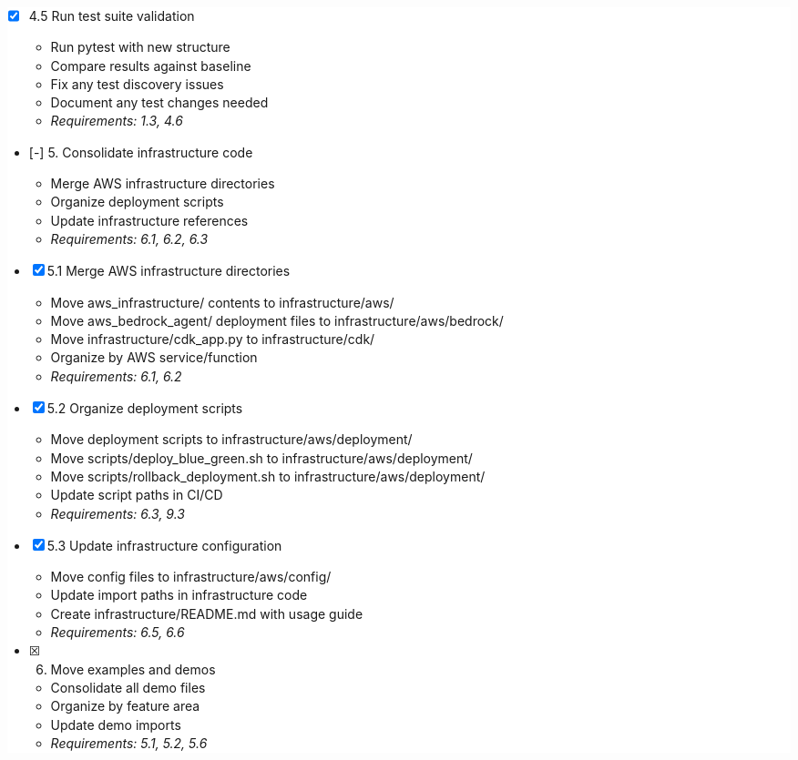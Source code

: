 

- [x] 4.5 Run test suite validation



  - Run pytest with new structure
  - Compare results against baseline
  - Fix any test discovery issues
  - Document any test changes needed
  - _Requirements: 1.3, 4.6_

- [-] 5. Consolidate infrastructure code



  - Merge AWS infrastructure directories
  - Organize deployment scripts
  - Update infrastructure references
  - _Requirements: 6.1, 6.2, 6.3_


- [x] 5.1 Merge AWS infrastructure directories




  - Move aws_infrastructure/ contents to infrastructure/aws/
  - Move aws_bedrock_agent/ deployment files to infrastructure/aws/bedrock/
  - Move infrastructure/cdk_app.py to infrastructure/cdk/
  - Organize by AWS service/function
  - _Requirements: 6.1, 6.2_

- [x] 5.2 Organize deployment scripts






  - Move deployment scripts to infrastructure/aws/deployment/
  - Move scripts/deploy_blue_green.sh to infrastructure/aws/deployment/
  - Move scripts/rollback_deployment.sh to infrastructure/aws/deployment/
  - Update script paths in CI/CD
  - _Requirements: 6.3, 9.3_

- [x] 5.3 Update infrastructure configuration





  - Move config files to infrastructure/aws/config/
  - Update import paths in infrastructure code
  - Create infrastructure/README.md with usage guide
  - _Requirements: 6.5, 6.6_


- [x] 6. Move examples and demos



  - Consolidate all demo files
  - Organize by feature area
  - Update demo imports
  - _Requirements: 5.1, 5.2, 5.6_
